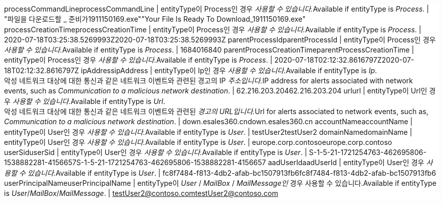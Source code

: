 <span data-ttu-id="51cd1-338">processCommandLine</span><span class="sxs-lookup"><span data-stu-id="51cd1-338">processCommandLine</span></span> | <span data-ttu-id="51cd1-339">entityType이 Process인 경우 *사용할 수 있습니다.*</span><span class="sxs-lookup"><span data-stu-id="51cd1-339">Available if entityType is *Process*.</span></span> | <span data-ttu-id="51cd1-340">"파일을 다운로드할 \_ 준비가1911150169.exe"</span><span class="sxs-lookup"><span data-stu-id="51cd1-340">"Your File Is Ready To Download\_1911150169.exe"</span></span>
<span data-ttu-id="51cd1-341">processCreationTime</span><span class="sxs-lookup"><span data-stu-id="51cd1-341">processCreationTime</span></span> | <span data-ttu-id="51cd1-342">entityType이 Process인 경우 *사용할 수 있습니다.*</span><span class="sxs-lookup"><span data-stu-id="51cd1-342">Available if entityType is *Process*.</span></span> | <span data-ttu-id="51cd1-343">2020-07-18T03:25:38.5269993Z</span><span class="sxs-lookup"><span data-stu-id="51cd1-343">2020-07-18T03:25:38.5269993Z</span></span>
<span data-ttu-id="51cd1-344">parentProcessId</span><span class="sxs-lookup"><span data-stu-id="51cd1-344">parentProcessId</span></span> | <span data-ttu-id="51cd1-345">entityType이 Process인 경우 *사용할 수 있습니다.*</span><span class="sxs-lookup"><span data-stu-id="51cd1-345">Available if entityType is *Process*.</span></span> | <span data-ttu-id="51cd1-346">16840</span><span class="sxs-lookup"><span data-stu-id="51cd1-346">16840</span></span>
<span data-ttu-id="51cd1-347">parentProcessCreationTime</span><span class="sxs-lookup"><span data-stu-id="51cd1-347">parentProcessCreationTime</span></span> | <span data-ttu-id="51cd1-348">entityType이 Process인 경우 *사용할 수 있습니다.*</span><span class="sxs-lookup"><span data-stu-id="51cd1-348">Available if entityType is *Process*.</span></span> | <span data-ttu-id="51cd1-349">2020-07-18T02:12:32.8616797Z</span><span class="sxs-lookup"><span data-stu-id="51cd1-349">2020-07-18T02:12:32.8616797Z</span></span>
<span data-ttu-id="51cd1-350">ipAddress</span><span class="sxs-lookup"><span data-stu-id="51cd1-350">ipAddress</span></span> | <span data-ttu-id="51cd1-351">entityType이 Ip인 경우 *사용할 수 있습니다.*</span><span class="sxs-lookup"><span data-stu-id="51cd1-351">Available if entityType is *Ip*.</span></span> <br><span data-ttu-id="51cd1-352">악성 네트워크 대상에 대한 통신과 같은 네트워크 이벤트와 관련된 경고의 IP *주소입니다.*</span><span class="sxs-lookup"><span data-stu-id="51cd1-352">IP address for alerts associated with network events, such as *Communication to a malicious network destination*.</span></span> | <span data-ttu-id="51cd1-353">62.216.203.204</span><span class="sxs-lookup"><span data-stu-id="51cd1-353">62.216.203.204</span></span>
<span data-ttu-id="51cd1-354">url</span><span class="sxs-lookup"><span data-stu-id="51cd1-354">url</span></span> | <span data-ttu-id="51cd1-355">entityType이 Url인 경우 *사용할 수 있습니다.*</span><span class="sxs-lookup"><span data-stu-id="51cd1-355">Available if entityType is *Url*.</span></span> <br><span data-ttu-id="51cd1-356">악성 네트워크 대상에 대한 통신과 같은 네트워크 이벤트와 관련된 *경고의 URL입니다.*</span><span class="sxs-lookup"><span data-stu-id="51cd1-356">Url for alerts associated to network events, such as, *Communication to a malicious network destination*.</span></span> | <span data-ttu-id="51cd1-357">down.esales360.cn</span><span class="sxs-lookup"><span data-stu-id="51cd1-357">down.esales360.cn</span></span>
<span data-ttu-id="51cd1-358">accountName</span><span class="sxs-lookup"><span data-stu-id="51cd1-358">accountName</span></span> | <span data-ttu-id="51cd1-359">entityType이 User인 경우 *사용할 수 있습니다.*</span><span class="sxs-lookup"><span data-stu-id="51cd1-359">Available if entityType is *User*.</span></span> | <span data-ttu-id="51cd1-360">testUser2</span><span class="sxs-lookup"><span data-stu-id="51cd1-360">testUser2</span></span>
<span data-ttu-id="51cd1-361">domainName</span><span class="sxs-lookup"><span data-stu-id="51cd1-361">domainName</span></span> | <span data-ttu-id="51cd1-362">entityType이 User인 경우 *사용할 수 있습니다.*</span><span class="sxs-lookup"><span data-stu-id="51cd1-362">Available if entityType is *User*.</span></span> | <span data-ttu-id="51cd1-363">europe.corp.contoso</span><span class="sxs-lookup"><span data-stu-id="51cd1-363">europe.corp.contoso</span></span>
<span data-ttu-id="51cd1-364">userSid</span><span class="sxs-lookup"><span data-stu-id="51cd1-364">userSid</span></span> | <span data-ttu-id="51cd1-365">entityType이 User인 경우 *사용할 수 있습니다.*</span><span class="sxs-lookup"><span data-stu-id="51cd1-365">Available if entityType is *User*.</span></span> | <span data-ttu-id="51cd1-366">S-1-5-21-1721254763-462695806-1538882281-4156657</span><span class="sxs-lookup"><span data-stu-id="51cd1-366">S-1-5-21-1721254763-462695806-1538882281-4156657</span></span>
<span data-ttu-id="51cd1-367">aadUserId</span><span class="sxs-lookup"><span data-stu-id="51cd1-367">aadUserId</span></span> | <span data-ttu-id="51cd1-368">entityType이 User인 경우 *사용할 수 있습니다.*</span><span class="sxs-lookup"><span data-stu-id="51cd1-368">Available if entityType is *User*.</span></span> | <span data-ttu-id="51cd1-369">fc8f7484-f813-4db2-afab-bc1507913fb6</span><span class="sxs-lookup"><span data-stu-id="51cd1-369">fc8f7484-f813-4db2-afab-bc1507913fb6</span></span>
<span data-ttu-id="51cd1-370">userPrincipalName</span><span class="sxs-lookup"><span data-stu-id="51cd1-370">userPrincipalName</span></span> | <span data-ttu-id="51cd1-371">entityType이 *User* / *MailBox* / *MailMessage인* 경우 사용할 수 있습니다.</span><span class="sxs-lookup"><span data-stu-id="51cd1-371">Available if entityType is *User*/*MailBox*/*MailMessage*.</span></span> | <span data-ttu-id="51cd1-372">testUser2@contoso.com</span><span class="sxs-lookup"><span data-stu-id="51cd1-372">testUser2@contoso.com</span></span>